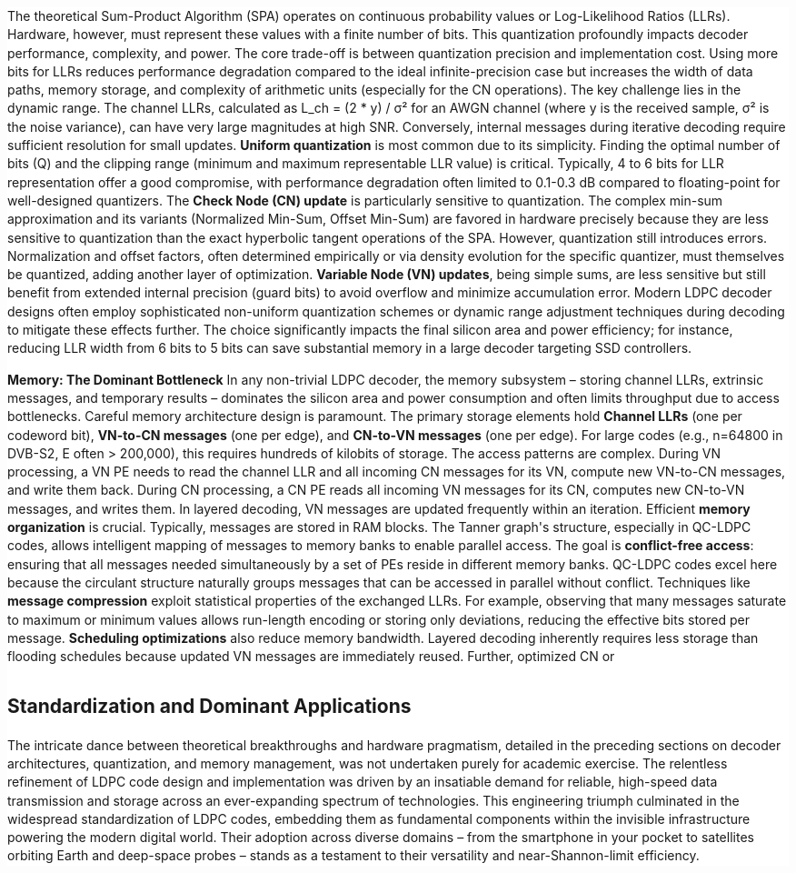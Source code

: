 The theoretical Sum-Product Algorithm (SPA) operates on continuous probability values or Log-Likelihood Ratios (LLRs). Hardware, however, must represent these values with a finite number of bits. This quantization profoundly impacts decoder performance, complexity, and power. The core trade-off is between quantization precision and implementation cost. Using more bits for LLRs reduces performance degradation compared to the ideal infinite-precision case but increases the width of data paths, memory storage, and complexity of arithmetic units (especially for the CN operations). The key challenge lies in the dynamic range. The channel LLRs, calculated as L_ch = (2 * y) / σ² for an AWGN channel (where y is the received sample, σ² is the noise variance), can have very large magnitudes at high SNR. Conversely, internal messages during iterative decoding require sufficient resolution for small updates. **Uniform quantization** is most common due to its simplicity. Finding the optimal number of bits (Q) and the clipping range (minimum and maximum representable LLR value) is critical. Typically, 4 to 6 bits for LLR representation offer a good compromise, with performance degradation often limited to 0.1-0.3 dB compared to floating-point for well-designed quantizers. The **Check Node (CN) update** is particularly sensitive to quantization. The complex min-sum approximation and its variants (Normalized Min-Sum, Offset Min-Sum) are favored in hardware precisely because they are less sensitive to quantization than the exact hyperbolic tangent operations of the SPA. However, quantization still introduces errors. Normalization and offset factors, often determined empirically or via density evolution for the specific quantizer, must themselves be quantized, adding another layer of optimization. **Variable Node (VN) updates**, being simple sums, are less sensitive but still benefit from extended internal precision (guard bits) to avoid overflow and minimize accumulation error. Modern LDPC decoder designs often employ sophisticated non-uniform quantization schemes or dynamic range adjustment techniques during decoding to mitigate these effects further. The choice significantly impacts the final silicon area and power efficiency; for instance, reducing LLR width from 6 bits to 5 bits can save substantial memory in a large decoder targeting SSD controllers.

**Memory: The Dominant Bottleneck**
In any non-trivial LDPC decoder, the memory subsystem – storing channel LLRs, extrinsic messages, and temporary results – dominates the silicon area and power consumption and often limits throughput due to access bottlenecks. Careful memory architecture design is paramount. The primary storage elements hold **Channel LLRs** (one per codeword bit), **VN-to-CN messages** (one per edge), and **CN-to-VN messages** (one per edge). For large codes (e.g., n=64800 in DVB-S2, E often > 200,000), this requires hundreds of kilobits of storage. The access patterns are complex. During VN processing, a VN PE needs to read the channel LLR and all incoming CN messages for its VN, compute new VN-to-CN messages, and write them back. During CN processing, a CN PE reads all incoming VN messages for its CN, computes new CN-to-VN messages, and writes them. In layered decoding, VN messages are updated frequently within an iteration. Efficient **memory organization** is crucial. Typically, messages are stored in RAM blocks. The Tanner graph's structure, especially in QC-LDPC codes, allows intelligent mapping of messages to memory banks to enable parallel access. The goal is **conflict-free access**: ensuring that all messages needed simultaneously by a set of PEs reside in different memory banks. QC-LDPC codes excel here because the circulant structure naturally groups messages that can be accessed in parallel without conflict. Techniques like **message compression** exploit statistical properties of the exchanged LLRs. For example, observing that many messages saturate to maximum or minimum values allows run-length encoding or storing only deviations, reducing the effective bits stored per message. **Scheduling optimizations** also reduce memory bandwidth. Layered decoding inherently requires less storage than flooding schedules because updated VN messages are immediately reused. Further, optimized CN or

## Standardization and Dominant Applications

The intricate dance between theoretical breakthroughs and hardware pragmatism, detailed in the preceding sections on decoder architectures, quantization, and memory management, was not undertaken purely for academic exercise. The relentless refinement of LDPC code design and implementation was driven by an insatiable demand for reliable, high-speed data transmission and storage across an ever-expanding spectrum of technologies. This engineering triumph culminated in the widespread standardization of LDPC codes, embedding them as fundamental components within the invisible infrastructure powering the modern digital world. Their adoption across diverse domains – from the smartphone in your pocket to satellites orbiting Earth and deep-space probes – stands as a testament to their versatility and near-Shannon-limit efficiency.
